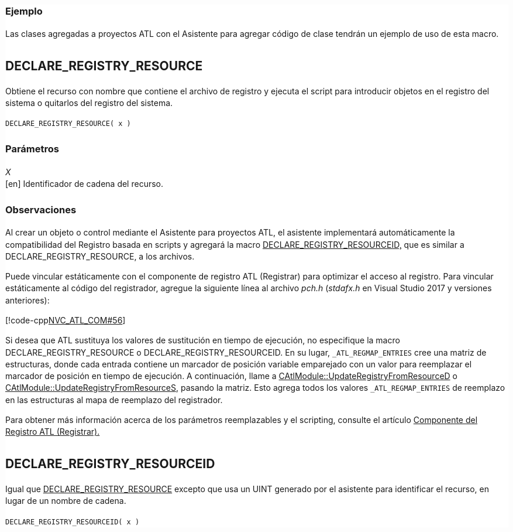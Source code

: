 ### <a name="example"></a>Ejemplo

Las clases agregadas a proyectos ATL con el Asistente para agregar código de clase tendrán un ejemplo de uso de esta macro.

## <a name="declare_registry_resource"></a><a name="declare_registry_resource"></a>DECLARE_REGISTRY_RESOURCE

Obtiene el recurso con nombre que contiene el archivo de registro y ejecuta el script para introducir objetos en el registro del sistema o quitarlos del registro del sistema.

```
DECLARE_REGISTRY_RESOURCE( x )
```

### <a name="parameters"></a>Parámetros

*X*<br/>
[en] Identificador de cadena del recurso.

### <a name="remarks"></a>Observaciones

Al crear un objeto o control mediante el Asistente para proyectos ATL, el asistente implementará automáticamente la compatibilidad del Registro basada en scripts y agregará la macro [DECLARE_REGISTRY_RESOURCEID,](#declare_registry_resourceid) que es similar a DECLARE_REGISTRY_RESOURCE, a los archivos.

Puede vincular estáticamente con el componente de registro ATL (Registrar) para optimizar el acceso al registro. Para vincular estáticamente al código del registrador, agregue la siguiente línea al archivo *pch.h* (*stdafx.h* en Visual Studio 2017 y versiones anteriores):

[!code-cpp[NVC_ATL_COM#56](../../atl/codesnippet/cpp/registry-macros_2.h)]

Si desea que ATL sustituya los valores de sustitución en tiempo de ejecución, no especifique la macro DECLARE_REGISTRY_RESOURCE o DECLARE_REGISTRY_RESOURCEID. En su lugar, `_ATL_REGMAP_ENTRIES` cree una matriz de estructuras, donde cada entrada contiene un marcador de posición variable emparejado con un valor para reemplazar el marcador de posición en tiempo de ejecución. A continuación, llame a [CAtlModule::UpdateRegistryFromResourceD](catlmodule-class.md#updateregistryfromresourced) o [CAtlModule::UpdateRegistryFromResourceS](catlmodule-class.md#updateregistryfromresources), pasando la matriz. Esto agrega todos los valores `_ATL_REGMAP_ENTRIES` de reemplazo en las estructuras al mapa de reemplazo del registrador.

Para obtener más información acerca de los parámetros reemplazables y el scripting, consulte el artículo [Componente del Registro ATL (Registrar).](../../atl/atl-registry-component-registrar.md)

## <a name="declare_registry_resourceid"></a><a name="declare_registry_resourceid"></a>DECLARE_REGISTRY_RESOURCEID

Igual que [DECLARE_REGISTRY_RESOURCE](#declare_registry_resource) excepto que usa un UINT generado por el asistente para identificar el recurso, en lugar de un nombre de cadena.

```
DECLARE_REGISTRY_RESOURCEID( x )
```
